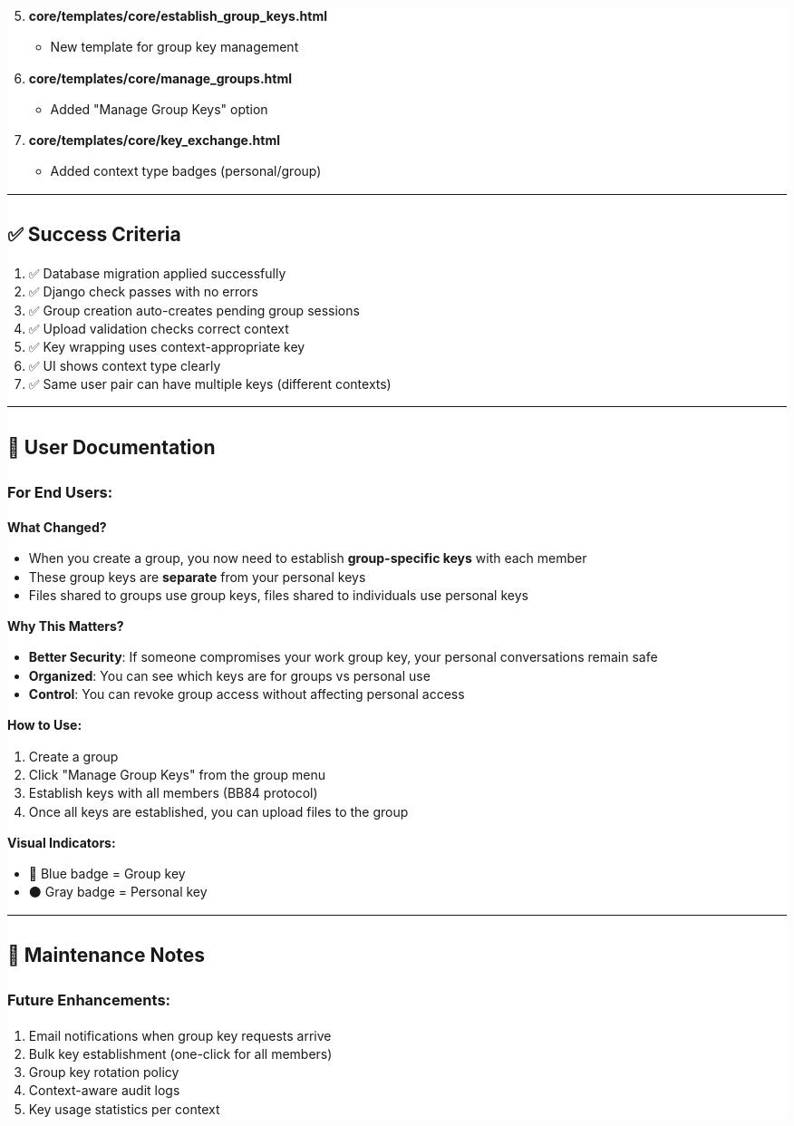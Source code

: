 5. **core/templates/core/establish_group_keys.html**
   - New template for group key management

6. **core/templates/core/manage_groups.html**
   - Added "Manage Group Keys" option

7. **core/templates/core/key_exchange.html**
   - Added context type badges (personal/group)

---

## ✅ Success Criteria

1. ✅ Database migration applied successfully
2. ✅ Django check passes with no errors
3. ✅ Group creation auto-creates pending group sessions
4. ✅ Upload validation checks correct context
5. ✅ Key wrapping uses context-appropriate key
6. ✅ UI shows context type clearly
7. ✅ Same user pair can have multiple keys (different contexts)

---

## 📖 User Documentation

### For End Users:

**What Changed?**
- When you create a group, you now need to establish **group-specific keys** with each member
- These group keys are **separate** from your personal keys
- Files shared to groups use group keys, files shared to individuals use personal keys

**Why This Matters?**
- **Better Security**: If someone compromises your work group key, your personal conversations remain safe
- **Organized**: You can see which keys are for groups vs personal use
- **Control**: You can revoke group access without affecting personal access

**How to Use:**
1. Create a group
2. Click "Manage Group Keys" from the group menu
3. Establish keys with all members (BB84 protocol)
4. Once all keys are established, you can upload files to the group

**Visual Indicators:**
- 🔵 Blue badge = Group key
- ⚫ Gray badge = Personal key

---

## 🔧 Maintenance Notes

### Future Enhancements:
1. Email notifications when group key requests arrive
2. Bulk key establishment (one-click for all members)
3. Group key rotation policy
4. Context-aware audit logs
5. Key usage statistics per context
